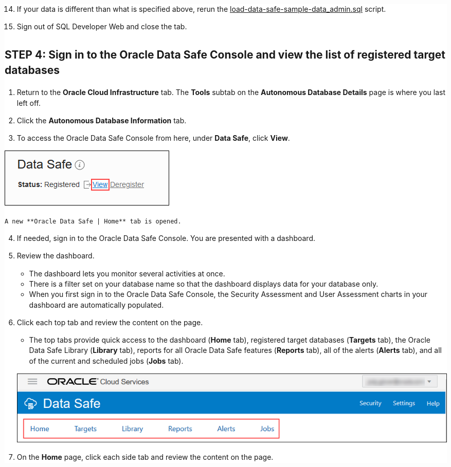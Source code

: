 14. If your data is different than what is specified above, rerun the [load-data-safe-sample-data_admin.sql](https://objectstorage.us-ashburn-1.oraclecloud.com/p/W0JmKtImWp4e_FXSg4gj0wlwnAEf3OJ75cCpCdicH38ly55qrPaaZbO1el3ayfyR/n/c4u03/b/security-library/o/load-data-safe-sample-data_admin.zip) script.

15. Sign out of SQL Developer Web and close the tab.

## **STEP 4**: Sign in to the Oracle Data Safe Console and view the list of registered target databases

1. Return to the **Oracle Cloud Infrastructure** tab. The **Tools** subtab on the **Autonomous Database Details** page is where you last left off.

2. Click the **Autonomous Database Information** tab.

3. To access the Oracle Data Safe Console from here, under **Data Safe**, click **View**.

  ![Access Data Safe Console from Autonomous Database Details tab](images/access-data-safe-console-from-db-tab.png)

    A new **Oracle Data Safe | Home** tab is opened.


4. If needed, sign in to the Oracle Data Safe Console. You are presented with a dashboard.

5. Review the dashboard.

      - The dashboard lets you monitor several activities at once.
      -  There is a filter set on your database name so that the dashboard displays data for your database only.
      - When you first sign in to the Oracle Data Safe Console, the Security Assessment and User Assessment charts in your dashboard are automatically populated.



6. Click each top tab and review the content on the page.

    - The top tabs provide quick access to the dashboard (**Home** tab), registered target databases (**Targets** tab), the Oracle Data Safe Library (**Library** tab), reports for all Oracle Data Safe features (**Reports** tab), all of the alerts (**Alerts** tab), and all of the current and scheduled jobs (**Jobs** tab).

    ![Top tabs in the Oracle Data Safe Console](images/top-tabs-data-safe-console.png)

7. On the **Home** page, click each side tab and review the content on the page.
